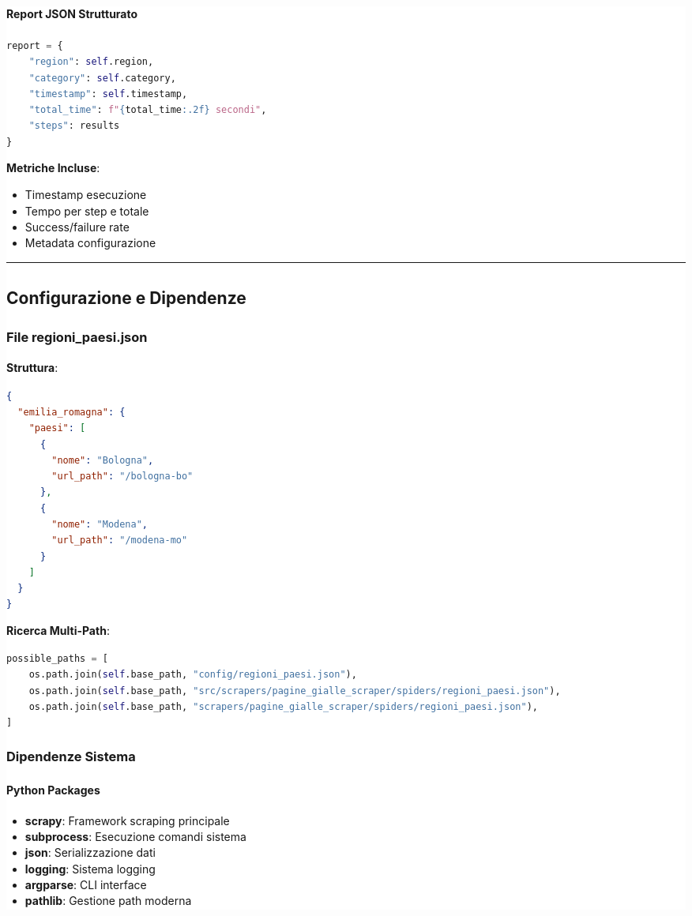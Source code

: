 #### Report JSON Strutturato
```python
report = {
    "region": self.region,
    "category": self.category,
    "timestamp": self.timestamp,
    "total_time": f"{total_time:.2f} secondi",
    "steps": results
}
```

**Metriche Incluse**:
- Timestamp esecuzione
- Tempo per step e totale
- Success/failure rate
- Metadata configurazione

---

## Configurazione e Dipendenze

### File regioni_paesi.json

**Struttura**:
```json
{
  "emilia_romagna": {
    "paesi": [
      {
        "nome": "Bologna",
        "url_path": "/bologna-bo"
      },
      {
        "nome": "Modena", 
        "url_path": "/modena-mo"
      }
    ]
  }
}
```

**Ricerca Multi-Path**:
```python
possible_paths = [
    os.path.join(self.base_path, "config/regioni_paesi.json"),
    os.path.join(self.base_path, "src/scrapers/pagine_gialle_scraper/spiders/regioni_paesi.json"),
    os.path.join(self.base_path, "scrapers/pagine_gialle_scraper/spiders/regioni_paesi.json"),
]
```

### Dipendenze Sistema

#### Python Packages
- **scrapy**: Framework scraping principale
- **subprocess**: Esecuzione comandi sistema
- **json**: Serializzazione dati
- **logging**: Sistema logging
- **argparse**: CLI interface
- **pathlib**: Gestione path moderna
